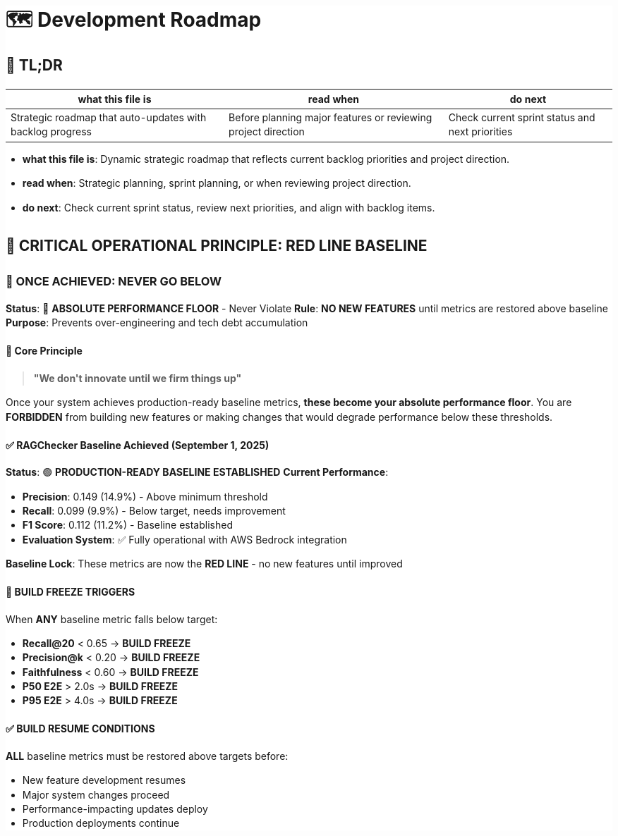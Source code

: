 



# 🗺️ Development Roadmap

## 🔎 TL;DR

| what this file is | read when | do next |
|---|---|---|
| Strategic roadmap that auto-updates with backlog progress | Before planning major features or reviewing project direction | Check current sprint status and next priorities |

- **what this file is**: Dynamic strategic roadmap that reflects current backlog priorities and project direction.

- **read when**: Strategic planning, sprint planning, or when reviewing project direction.

- **do next**: Check current sprint status, review next priorities, and align with backlog items.

## 🚨 **CRITICAL OPERATIONAL PRINCIPLE: RED LINE BASELINE**

### **🏁 ONCE ACHIEVED: NEVER GO BELOW**

**Status**: 🔴 **ABSOLUTE PERFORMANCE FLOOR** - Never Violate
**Rule**: **NO NEW FEATURES** until metrics are restored above baseline
**Purpose**: Prevents over-engineering and tech debt accumulation

#### **🎯 Core Principle**
> **"We don't innovate until we firm things up"**

Once your system achieves production-ready baseline metrics, **these become your absolute performance floor**. You are **FORBIDDEN** from building new features or making changes that would degrade performance below these thresholds.

#### **✅ RAGChecker Baseline Achieved (September 1, 2025)**
**Status**: 🟢 **PRODUCTION-READY BASELINE ESTABLISHED**
**Current Performance**:
- **Precision**: 0.149 (14.9%) - Above minimum threshold
- **Recall**: 0.099 (9.9%) - Below target, needs improvement
- **F1 Score**: 0.112 (11.2%) - Baseline established
- **Evaluation System**: ✅ Fully operational with AWS Bedrock integration

**Baseline Lock**: These metrics are now the **RED LINE** - no new features until improved

#### **🚫 BUILD FREEZE TRIGGERS**
When **ANY** baseline metric falls below target:
- **Recall@20** < 0.65 → **BUILD FREEZE**
- **Precision@k** < 0.20 → **BUILD FREEZE**
- **Faithfulness** < 0.60 → **BUILD FREEZE**
- **P50 E2E** > 2.0s → **BUILD FREEZE**
- **P95 E2E** > 4.0s → **BUILD FREEZE**

#### **✅ BUILD RESUME CONDITIONS**
**ALL** baseline metrics must be restored above targets before:
- New feature development resumes
- Major system changes proceed
- Performance-impacting updates deploy
- Production deployments continue
